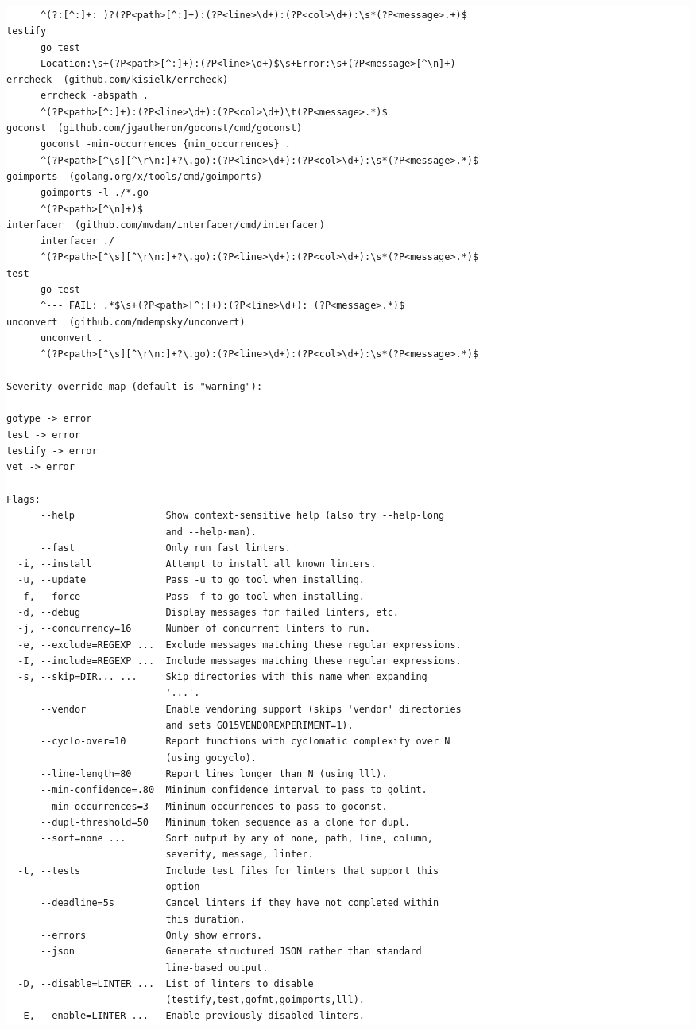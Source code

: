 ```
      ^(?:[^:]+: )?(?P<path>[^:]+):(?P<line>\d+):(?P<col>\d+):\s*(?P<message>.+)$
testify
      go test
      Location:\s+(?P<path>[^:]+):(?P<line>\d+)$\s+Error:\s+(?P<message>[^\n]+)
errcheck  (github.com/kisielk/errcheck)
      errcheck -abspath .
      ^(?P<path>[^:]+):(?P<line>\d+):(?P<col>\d+)\t(?P<message>.*)$
goconst  (github.com/jgautheron/goconst/cmd/goconst)
      goconst -min-occurrences {min_occurrences} .
      ^(?P<path>[^\s][^\r\n:]+?\.go):(?P<line>\d+):(?P<col>\d+):\s*(?P<message>.*)$
goimports  (golang.org/x/tools/cmd/goimports)
      goimports -l ./*.go
      ^(?P<path>[^\n]+)$
interfacer  (github.com/mvdan/interfacer/cmd/interfacer)
      interfacer ./
      ^(?P<path>[^\s][^\r\n:]+?\.go):(?P<line>\d+):(?P<col>\d+):\s*(?P<message>.*)$
test
      go test
      ^--- FAIL: .*$\s+(?P<path>[^:]+):(?P<line>\d+): (?P<message>.*)$
unconvert  (github.com/mdempsky/unconvert)
      unconvert .
      ^(?P<path>[^\s][^\r\n:]+?\.go):(?P<line>\d+):(?P<col>\d+):\s*(?P<message>.*)$

Severity override map (default is "warning"):

gotype -> error
test -> error
testify -> error
vet -> error

Flags:
      --help                Show context-sensitive help (also try --help-long
                            and --help-man).
      --fast                Only run fast linters.
  -i, --install             Attempt to install all known linters.
  -u, --update              Pass -u to go tool when installing.
  -f, --force               Pass -f to go tool when installing.
  -d, --debug               Display messages for failed linters, etc.
  -j, --concurrency=16      Number of concurrent linters to run.
  -e, --exclude=REGEXP ...  Exclude messages matching these regular expressions.
  -I, --include=REGEXP ...  Include messages matching these regular expressions.
  -s, --skip=DIR... ...     Skip directories with this name when expanding
                            '...'.
      --vendor              Enable vendoring support (skips 'vendor' directories
                            and sets GO15VENDOREXPERIMENT=1).
      --cyclo-over=10       Report functions with cyclomatic complexity over N
                            (using gocyclo).
      --line-length=80      Report lines longer than N (using lll).
      --min-confidence=.80  Minimum confidence interval to pass to golint.
      --min-occurrences=3   Minimum occurrences to pass to goconst.
      --dupl-threshold=50   Minimum token sequence as a clone for dupl.
      --sort=none ...       Sort output by any of none, path, line, column,
                            severity, message, linter.
  -t, --tests               Include test files for linters that support this
                            option
      --deadline=5s         Cancel linters if they have not completed within
                            this duration.
      --errors              Only show errors.
      --json                Generate structured JSON rather than standard
                            line-based output.
  -D, --disable=LINTER ...  List of linters to disable
                            (testify,test,gofmt,goimports,lll).
  -E, --enable=LINTER ...   Enable previously disabled linters.
```

[^fast]: `--fast` オプションを付けると deadcode, dupl, goconst, gocyclo, golint, gotype, vet といった処理の速いツールのみでチェックを行う。
[^a]: 手動で `dupl -plumbing -threshold 50 zundoko.go` とかやってみたが問題なく動作しているので [gometalinter] 側の問題だろう，多分。
[Go 言語]: https://golang.org/ "The Go Programming Language"
[gometalinter]: https://github.com/alecthomas/gometalinter "alecthomas/gometalinter: Concurrently run Go lint tools and normalise their output"
[`github.com/spiegel-im-spiegel/zundoko`]: https://github.com/spiegel-im-spiegel/zundoko "spiegel-im-spiegel/zundoko: Zundoko-choirs"
[dupl]: https://github.com/mibk/dupl "mibk/dupl: a tool for code clone detection"
